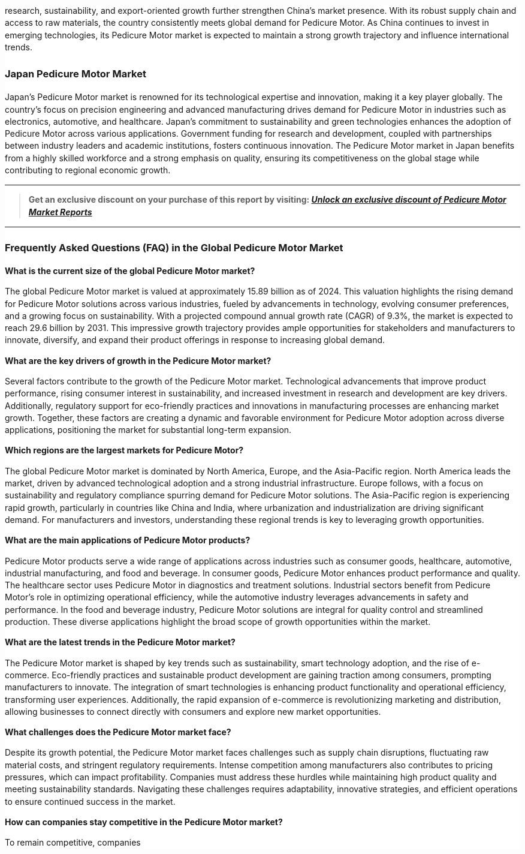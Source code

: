 research, sustainability, and export-oriented growth further strengthen China&rsquo;s market presence. With its robust supply chain and access to raw materials, the country consistently meets global demand for Pedicure Motor. As China continues to invest in emerging technologies, its Pedicure Motor market is expected to maintain a strong growth trajectory and influence international trends.</p><h3>Japan Pedicure Motor Market</h3><p>Japan&rsquo;s Pedicure Motor market is renowned for its technological expertise and innovation, making it a key player globally. The country&rsquo;s focus on precision engineering and advanced manufacturing drives demand for Pedicure Motor in industries such as electronics, automotive, and healthcare. Japan&rsquo;s commitment to sustainability and green technologies enhances the adoption of Pedicure Motor across various applications. Government funding for research and development, coupled with partnerships between industry leaders and academic institutions, fosters continuous innovation. The Pedicure Motor market in Japan benefits from a highly skilled workforce and a strong emphasis on quality, ensuring its competitiveness on the global stage while contributing to regional economic growth.</p><hr /><blockquote><p><strong>Get an exclusive discount on your purchase of this report by visiting: <em><a href="://marketresearchpulse.com/ask-for-discount/81107?utm_source=Github&amp;utm_medium=025">Unlock an exclusive discount of Pedicure Motor Market Reports</a></em>&nbsp;</strong></p></blockquote><hr /><h3>Frequently Asked Questions (FAQ) in the Global Pedicure Motor Market</h3><p><strong>What is the current size of the global Pedicure Motor market?</strong></p><p>The global Pedicure Motor market is valued at approximately 15.89 billion as of 2024. This valuation highlights the rising demand for Pedicure Motor solutions across various industries, fueled by advancements in technology, evolving consumer preferences, and a growing focus on sustainability. With a projected compound annual growth rate (CAGR) of 9.3%, the market is expected to reach 29.6 billion by 2031. This impressive growth trajectory provides ample opportunities for stakeholders and manufacturers to innovate, diversify, and expand their product offerings in response to increasing global demand.</p><p><strong>What are the key drivers of growth in the Pedicure Motor market?</strong></p><p>Several factors contribute to the growth of the Pedicure Motor market. Technological advancements that improve product performance, rising consumer interest in sustainability, and increased investment in research and development are key drivers. Additionally, regulatory support for eco-friendly practices and innovations in manufacturing processes are enhancing market growth. Together, these factors are creating a dynamic and favorable environment for Pedicure Motor adoption across diverse applications, positioning the market for substantial long-term expansion.</p><p><strong>Which regions are the largest markets for Pedicure Motor?</strong></p><p>The global Pedicure Motor market is dominated by North America, Europe, and the Asia-Pacific region. North America leads the market, driven by advanced technological adoption and a strong industrial infrastructure. Europe follows, with a focus on sustainability and regulatory compliance spurring demand for Pedicure Motor solutions. The Asia-Pacific region is experiencing rapid growth, particularly in countries like China and India, where urbanization and industrialization are driving significant demand. For manufacturers and investors, understanding these regional trends is key to leveraging growth opportunities.</p><p><strong>What are the main applications of Pedicure Motor products?</strong></p><p>Pedicure Motor products serve a wide range of applications across industries such as consumer goods, healthcare, automotive, industrial manufacturing, and food and beverage. In consumer goods, Pedicure Motor enhances product performance and quality. The healthcare sector uses Pedicure Motor in diagnostics and treatment solutions. Industrial sectors benefit from Pedicure Motor&rsquo;s role in optimizing operational efficiency, while the automotive industry leverages advancements in safety and performance. In the food and beverage industry, Pedicure Motor solutions are integral for quality control and streamlined production. These diverse applications highlight the broad scope of growth opportunities within the market.</p><p><strong>What are the latest trends in the Pedicure Motor market?</strong></p><p>The Pedicure Motor market is shaped by key trends such as sustainability, smart technology adoption, and the rise of e-commerce. Eco-friendly practices and sustainable product development are gaining traction among consumers, prompting manufacturers to innovate. The integration of smart technologies is enhancing product functionality and operational efficiency, transforming user experiences. Additionally, the rapid expansion of e-commerce is revolutionizing marketing and distribution, allowing businesses to connect directly with consumers and explore new market opportunities.</p><p><strong>What challenges does the Pedicure Motor market face?</strong></p><p>Despite its growth potential, the Pedicure Motor market faces challenges such as supply chain disruptions, fluctuating raw material costs, and stringent regulatory requirements. Intense competition among manufacturers also contributes to pricing pressures, which can impact profitability. Companies must address these hurdles while maintaining high product quality and meeting sustainability standards. Navigating these challenges requires adaptability, innovative strategies, and efficient operations to ensure continued success in the market.</p><p><strong>How can companies stay competitive in the Pedicure Motor market?</strong></p><p>To remain competitive, companies